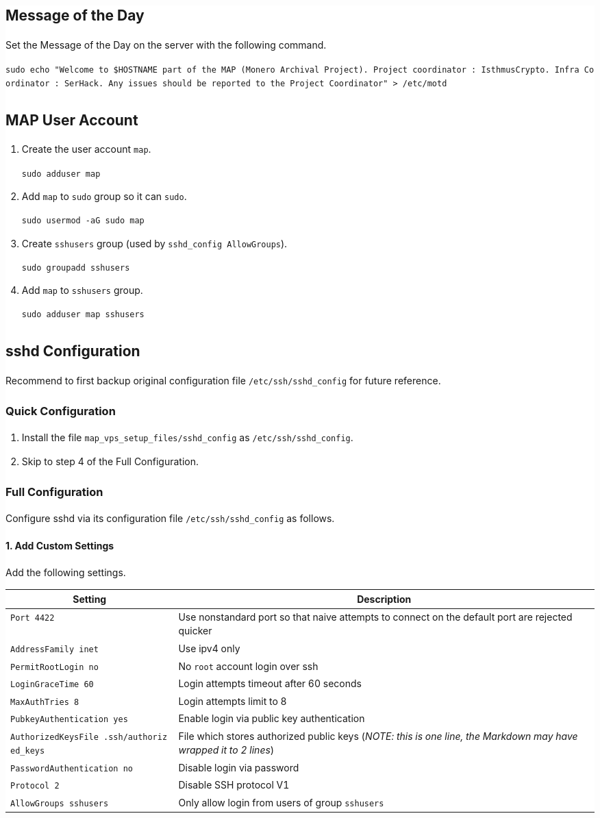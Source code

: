 
## Message of the Day
Set the Message of the Day on the server with the following command.

    sudo echo "Welcome to $HOSTNAME part of the MAP (Monero Archival Project). Project coordinator : IsthmusCrypto. Infra Coordinator : SerHack. Any issues should be reported to the Project Coordinator" > /etc/motd



## MAP User Account
1. Create the user account ```map```.

    ```sudo adduser map```

2. Add ```map``` to ```sudo``` group so it can ```sudo```.

    ```sudo usermod -aG sudo map```

3. Create ```sshusers``` group (used by ```sshd_config AllowGroups```).

    ```sudo groupadd sshusers```

4. Add ```map``` to ```sshusers``` group.

    ```sudo adduser map sshusers```


## sshd Configuration

Recommend to first backup original configuration file ```/etc/ssh/sshd_config``` for future reference.

### Quick Configuration
1. Install the file ```map_vps_setup_files/sshd_config``` as ```/etc/ssh/sshd_config```.

2. Skip to step 4 of the Full Configuration.

### Full Configuration
Configure sshd via its configuration file ```/etc/ssh/sshd_config``` as follows.

#### 1. Add Custom Settings
Add the following settings.

| Setting | Description |
| - | - |
| ```Port 4422``` | Use nonstandard port so that naive attempts to connect on the default port are rejected quicker |
| ```AddressFamily inet``` | Use ipv4 only |
| ```PermitRootLogin no``` | No ```root``` account login over ssh |
| ```LoginGraceTime 60``` | Login attempts timeout after 60 seconds |
| ```MaxAuthTries 8``` | Login attempts limit to 8 |
| ```PubkeyAuthentication yes``` | Enable login via public key authentication |
| ```AuthorizedKeysFile .ssh/authorized_keys``` | File which stores authorized public keys (*NOTE: this is one line, the Markdown may have wrapped it to 2 lines*) |
| ```PasswordAuthentication no``` | Disable login via password |
| ```Protocol 2``` | Disable SSH protocol V1 |
| ```AllowGroups sshusers``` | Only allow login from users of group ```sshusers``` |
